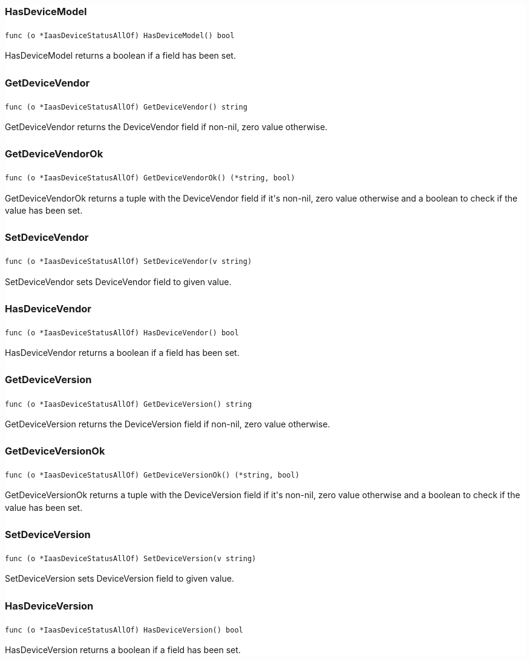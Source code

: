 ### HasDeviceModel

`func (o *IaasDeviceStatusAllOf) HasDeviceModel() bool`

HasDeviceModel returns a boolean if a field has been set.

### GetDeviceVendor

`func (o *IaasDeviceStatusAllOf) GetDeviceVendor() string`

GetDeviceVendor returns the DeviceVendor field if non-nil, zero value otherwise.

### GetDeviceVendorOk

`func (o *IaasDeviceStatusAllOf) GetDeviceVendorOk() (*string, bool)`

GetDeviceVendorOk returns a tuple with the DeviceVendor field if it's non-nil, zero value otherwise
and a boolean to check if the value has been set.

### SetDeviceVendor

`func (o *IaasDeviceStatusAllOf) SetDeviceVendor(v string)`

SetDeviceVendor sets DeviceVendor field to given value.

### HasDeviceVendor

`func (o *IaasDeviceStatusAllOf) HasDeviceVendor() bool`

HasDeviceVendor returns a boolean if a field has been set.

### GetDeviceVersion

`func (o *IaasDeviceStatusAllOf) GetDeviceVersion() string`

GetDeviceVersion returns the DeviceVersion field if non-nil, zero value otherwise.

### GetDeviceVersionOk

`func (o *IaasDeviceStatusAllOf) GetDeviceVersionOk() (*string, bool)`

GetDeviceVersionOk returns a tuple with the DeviceVersion field if it's non-nil, zero value otherwise
and a boolean to check if the value has been set.

### SetDeviceVersion

`func (o *IaasDeviceStatusAllOf) SetDeviceVersion(v string)`

SetDeviceVersion sets DeviceVersion field to given value.

### HasDeviceVersion

`func (o *IaasDeviceStatusAllOf) HasDeviceVersion() bool`

HasDeviceVersion returns a boolean if a field has been set.
